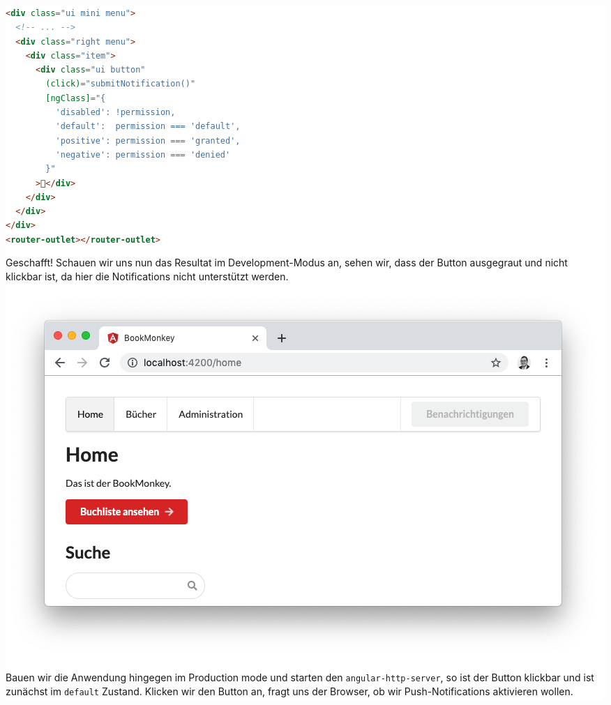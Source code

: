 ```html
<div class="ui mini menu">
  <!-- ... -->
  <div class="right menu">
    <div class="item">
      <div class="ui button"
        (click)="submitNotification()"
        [ngClass]="{
          'disabled': !permission,
          'default':  permission === 'default',
          'positive': permission === 'granted',
          'negative': permission === 'denied'
        }"
      >🔔</div>
    </div>
  </div>
</div>
<router-outlet></router-outlet>
```

Geschafft! Schauen wir uns nun das Resultat im Development-Modus an, sehen wir, dass der Button ausgegraut und nicht klickbar ist, da hier die Notifications nicht unterstützt werden.

![Screenshot: PWA Push-Notifications disabled](pwa-notification-disabled.png)

Bauen wir die Anwendung hingegen im Production mode und starten den `angular-http-server`, so ist der Button klickbar und ist zunächst im `default` Zustand.
Klicken wir den Button an, fragt uns der Browser, ob wir Push-Notifications aktivieren wollen.
